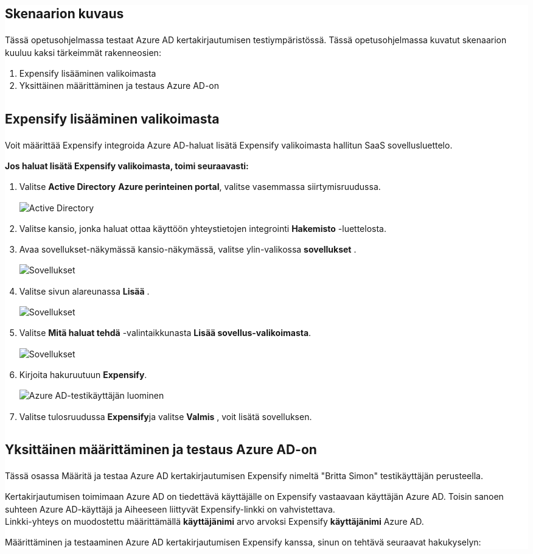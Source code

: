 
## <a name="scenario-description"></a>Skenaarion kuvaus
Tässä opetusohjelmassa testaat Azure AD kertakirjautumisen testiympäristössä. Tässä opetusohjelmassa kuvatut skenaarion kuuluu kaksi tärkeimmät rakenneosien:

1. Expensify lisääminen valikoimasta
2. Yksittäinen määrittäminen ja testaus Azure AD-on


## <a name="adding-expensify-from-the-gallery"></a>Expensify lisääminen valikoimasta
Voit määrittää Expensify integroida Azure AD-haluat lisätä Expensify valikoimasta hallitun SaaS sovellusluettelo.

**Jos haluat lisätä Expensify valikoimasta, toimi seuraavasti:**

1. Valitse **Active Directory** **Azure perinteinen portal**, valitse vasemmassa siirtymisruudussa. 

    ![Active Directory][1]

2. Valitse kansio, jonka haluat ottaa käyttöön yhteystietojen integrointi **Hakemisto** -luettelosta.

3. Avaa sovellukset-näkymässä kansio-näkymässä, valitse ylin-valikossa **sovellukset** .

    ![Sovellukset][2]

4. Valitse sivun alareunassa **Lisää** .

    ![Sovellukset][3]

5. Valitse **Mitä haluat tehdä** -valintaikkunasta **Lisää sovellus-valikoimasta**.

    ![Sovellukset][4]

6. Kirjoita hakuruutuun **Expensify**.
 
    ![Azure AD-testikäyttäjän luominen](./media/active-directory-saas-expensify-tutorial/tutorial_expensify_01.png)

7. Valitse tulosruudussa **Expensify**ja valitse **Valmis** , voit lisätä sovelluksen.



##  <a name="configuring-and-testing-azure-ad-single-sign-on"></a>Yksittäinen määrittäminen ja testaus Azure AD-on
Tässä osassa Määritä ja testaa Azure AD kertakirjautumisen Expensify nimeltä "Britta Simon" testikäyttäjän perusteella.

Kertakirjautumisen toimimaan Azure AD on tiedettävä käyttäjälle on Expensify vastaavaan käyttäjän Azure AD. Toisin sanoen suhteen Azure AD-käyttäjä ja Aiheeseen liittyvät Expensify-linkki on vahvistettava.  
Linkki-yhteys on muodostettu määrittämällä **käyttäjänimi** arvo arvoksi Expensify **käyttäjänimi** Azure AD.

Määrittäminen ja testaaminen Azure AD kertakirjautumisen Expensify kanssa, sinun on tehtävä seuraavat hakukyselyn:


[1]: ./media/active-directory-saas-expensify-tutorial/tutorial_general_01.png
[2]: ./media/active-directory-saas-expensify-tutorial/tutorial_general_02.png
[3]: ./media/active-directory-saas-expensify-tutorial/tutorial_general_03.png
[4]: ./media/active-directory-saas-expensify-tutorial/tutorial_general_04.png
[6]: ./media/active-directory-saas-expensify-tutorial/tutorial_general_05.png
[10]: ./media/active-directory-saas-expensify-tutorial/tutorial_general_06.png
[11]: ./media/active-directory-saas-expensify-tutorial/tutorial_general_07.png
[20]: ./media/active-directory-saas-expensify-tutorial/tutorial_general_100.png
[200]: ./media/active-directory-saas-expensify-tutorial/tutorial_general_200.png
[201]: ./media/active-directory-saas-expensify-tutorial/tutorial_general_201.png
[203]: ./media/active-directory-saas-expensify-tutorial/tutorial_general_203.png
[204]: ./media/active-directory-saas-expensify-tutorial/tutorial_general_204.png
[205]: ./media/active-directory-saas-expensify-tutorial/tutorial_general_205.png